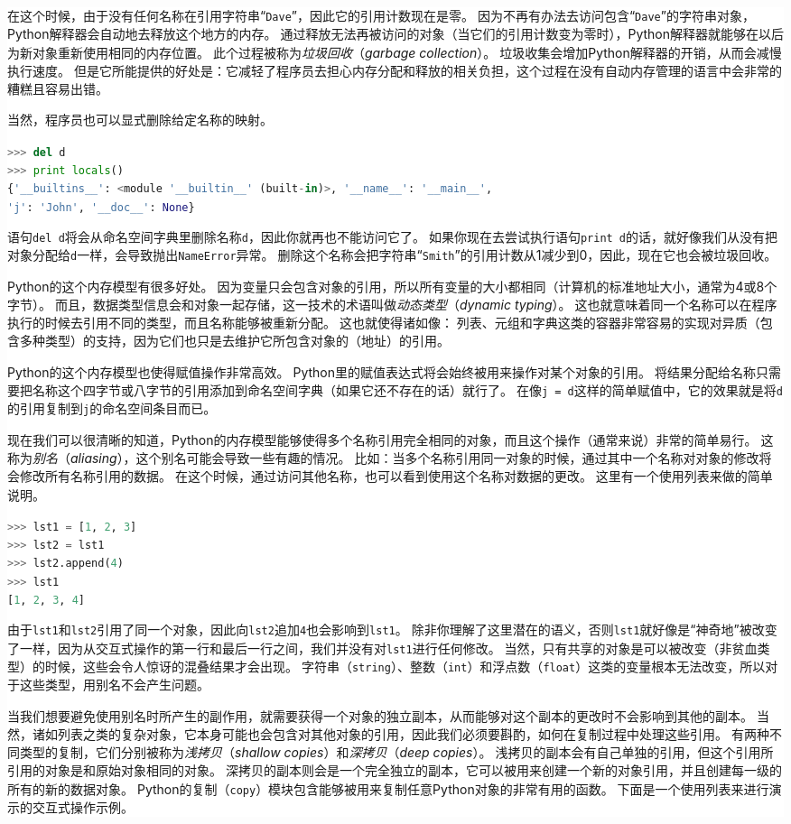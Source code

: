 在这个时候，由于没有任何名称在引用字符串“`Dave`”，因此它的引用计数现在是零。
因为不再有办法去访问包含“`Dave`”的字符串对象，Python解释器会自动地去释放这个地方的内存。
通过释放无法再被访问的对象（当它们的引用计数变为零时），Python解释器就能够在以后为新对象重新使用相同的内存位置。
此个过程被称为*垃圾回收*（*garbage collection*）。
垃圾收集会增加Python解释器的开销，从而会减慢执行速度。
但是它所能提供的好处是：它减轻了程序员去担心内存分配和释放的相关负担，这个过程在没有自动内存管理的语言中会非常的糟糕且容易出错。

当然，程序员也可以显式删除给定名称的映射。

```Python
>>> del d
>>> print locals()
{'__builtins__': <module '__builtin__' (built-in)>, '__name__': '__main__',
'j': 'John', '__doc__': None}
```

语句`del d`将会从命名空间字典里删除名称`d`，因此你就再也不能访问它了。
如果你现在去尝试执行语句`print d`的话，就好像我们从没有把对象分配给`d`一样，会导致抛出`NameError`异常。
删除这个名称会把字符串“`Smith`”的引用计数从1减少到0，因此，现在它也会被垃圾回收。

Python的这个内存模型有很多好处。
因为变量只会包含对象的引用，所以所有变量的大小都相同（计算机的标准地址大小，通常为4或8个字节）。
而且，数据类型信息会和对象一起存储，这一技术的术语叫做*动态类型*（*dynamic typing*）。
这也就意味着同一个名称可以在程序执行的时候去引用不同的类型，而且名称能够被重新分配。
这也就使得诸如像：
列表、元组和字典这类的容器非常容易的实现对异质（包含多种类型）的支持，因为它们也只是去维护它所包含对象的（地址）的引用。

Python的这个内存模型也使得赋值操作非常高效。
Python里的赋值表达式将会始终被用来操作对某个对象的引用。
将结果分配给名称只需要把名称这个四字节或八字节的引用添加到命名空间字典（如果它还不存在的话）就行了。
在像`j = d`这样的简单赋值中，它的效果就是将`d`的引用复制到`j`的命名空间条目而已。

现在我们可以很清晰的知道，Python的内存模型能够使得多个名称引用完全相同的对象，而且这个操作（通常来说）非常的简单易行。
这称为*别名*（*aliasing*），这个别名可能会导致一些有趣的情况。
比如：当多个名称引用同一对象的时候，通过其中一个名称对对象的修改将会修改所有名称引用的数据。
在这个时候，通过访问其他名称，也可以看到使用这个名称对数据的更改。
这里有一个使用列表来做的简单说明。

```Python
>>> lst1 = [1, 2, 3]
>>> lst2 = lst1
>>> lst2.append(4)
>>> lst1
[1, 2, 3, 4]
```

由于`lst1`和`lst2`引用了同一个对象，因此向`lst2`追加`4`也会影响到`lst1`。
除非你理解了这里潜在的语义，否则`lst1`就好像是“神奇地”被改变了一样，因为从交互式操作的第一行和最后一行之间，我们并没有对`lst1`进行任何修改。
当然，只有共享的对象是可以被改变（非贫血类型）的时候，这些会令人惊讶的混叠结果才会出现。
字符串（`string`）、整数（`int`）和浮点数（`float`）这类的变量根本无法改变，所以对于这些类型，用别名不会产生问题。

当我们想要避免使用别名时所产生的副作用，就需要获得一个对象的独立副本，从而能够对这个副本的更改时不会影响到其他的副本。
当然，诸如列表之类的复杂对象，它本身可能也会包含对其他对象的引用，因此我们必须要斟酌，如何在复制过程中处理这些引用。
有两种不同类型的复制，它们分别被称为*浅拷贝*（*shallow copies*）和*深拷贝*（*deep copies*）。
浅拷贝的副本会有自己单独的引用，但这个引用所引用的对象是和原始对象相同的对象。
深拷贝的副本则会是一个完全独立的副本，它可以被用来创建一个新的对象引用，并且创建每一级的所有的新的数据对象。
Python的复制（`copy`）模块包含能够被用来复制任意Python对象的非常有用的函数。
下面是一个使用列表来进行演示的交互式操作示例。
